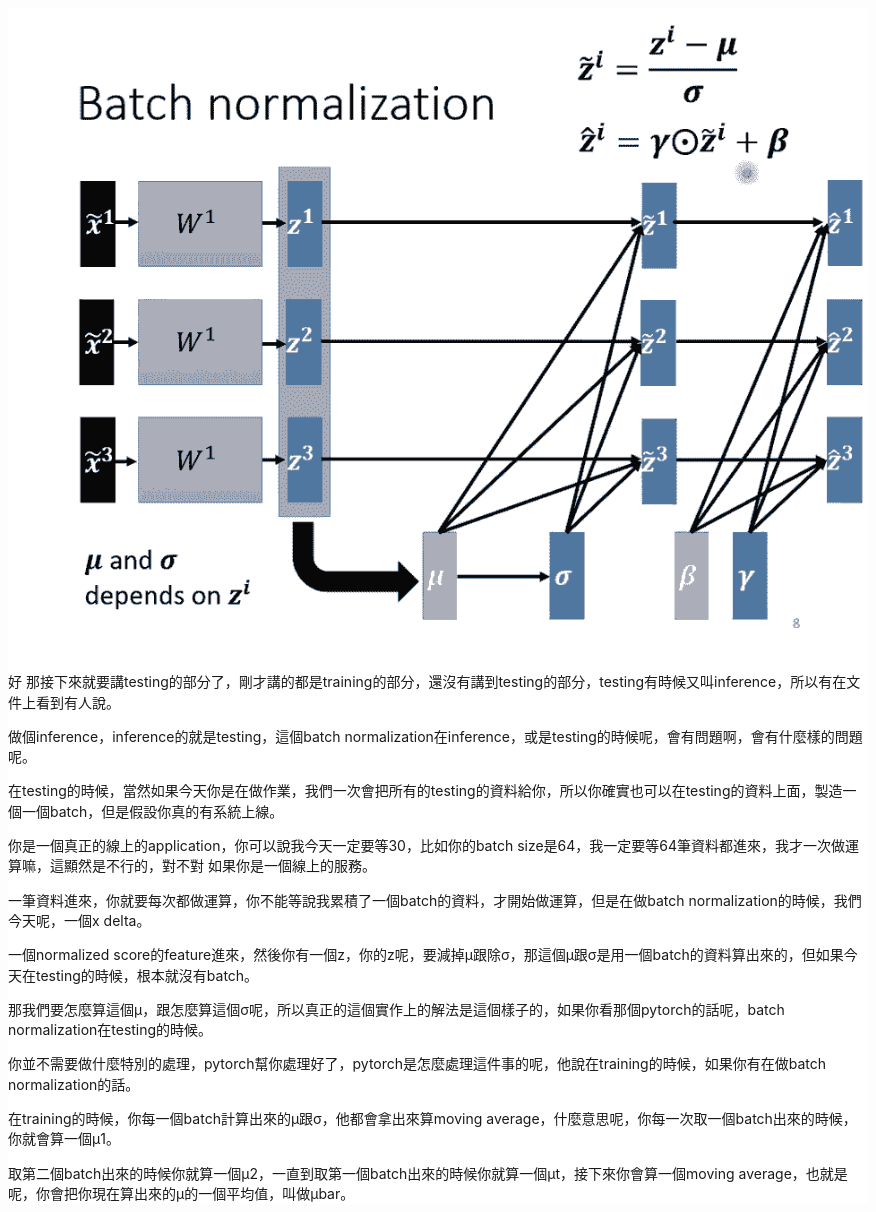 ![](img/81836c508de13e18302d23925c2eacf5_9.png)

好 那接下來就要講testing的部分了，剛才講的都是training的部分，還沒有講到testing的部分，testing有時候又叫inference，所以有在文件上看到有人說。

做個inference，inference的就是testing，這個batch normalization在inference，或是testing的時候呢，會有問題啊，會有什麼樣的問題呢。

在testing的時候，當然如果今天你是在做作業，我們一次會把所有的testing的資料給你，所以你確實也可以在testing的資料上面，製造一個一個batch，但是假設你真的有系統上線。

你是一個真正的線上的application，你可以說我今天一定要等30，比如你的batch size是64，我一定要等64筆資料都進來，我才一次做運算嘛，這顯然是不行的，對不對 如果你是一個線上的服務。

一筆資料進來，你就要每次都做運算，你不能等說我累積了一個batch的資料，才開始做運算，但是在做batch normalization的時候，我們今天呢，一個x delta。

一個normalized score的feature進來，然後你有一個z，你的z呢，要減掉μ跟除σ，那這個μ跟σ是用一個batch的資料算出來的，但如果今天在testing的時候，根本就沒有batch。

那我們要怎麼算這個μ，跟怎麼算這個σ呢，所以真正的這個實作上的解法是這個樣子的，如果你看那個pytorch的話呢，batch normalization在testing的時候。

你並不需要做什麼特別的處理，pytorch幫你處理好了，pytorch是怎麼處理這件事的呢，他說在training的時候，如果你有在做batch normalization的話。

在training的時候，你每一個batch計算出來的μ跟σ，他都會拿出來算moving average，什麼意思呢，你每一次取一個batch出來的時候，你就會算一個μ1。

取第二個batch出來的時候你就算一個μ2，一直到取第一個batch出來的時候你就算一個μt，接下來你會算一個moving average，也就是呢，你會把你現在算出來的μ的一個平均值，叫做μbar。
